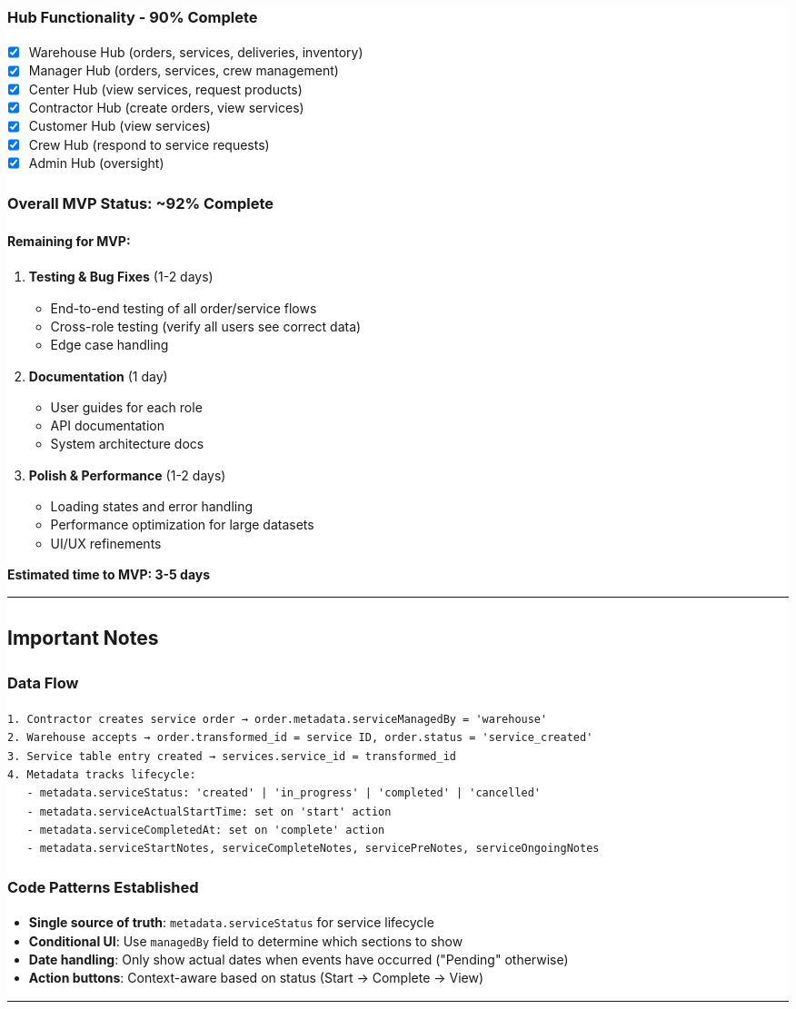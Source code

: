 ### Hub Functionality - 90% Complete
- [x] Warehouse Hub (orders, services, deliveries, inventory)
- [x] Manager Hub (orders, services, crew management)
- [x] Center Hub (view services, request products)
- [x] Contractor Hub (create orders, view services)
- [x] Customer Hub (view services)
- [x] Crew Hub (respond to service requests)
- [x] Admin Hub (oversight)

### Overall MVP Status: **~92% Complete**

#### Remaining for MVP:
1. **Testing & Bug Fixes** (1-2 days)
   - End-to-end testing of all order/service flows
   - Cross-role testing (verify all users see correct data)
   - Edge case handling

2. **Documentation** (1 day)
   - User guides for each role
   - API documentation
   - System architecture docs

3. **Polish & Performance** (1-2 days)
   - Loading states and error handling
   - Performance optimization for large datasets
   - UI/UX refinements

**Estimated time to MVP: 3-5 days**

---

## Important Notes

### Data Flow
```
1. Contractor creates service order → order.metadata.serviceManagedBy = 'warehouse'
2. Warehouse accepts → order.transformed_id = service ID, order.status = 'service_created'
3. Service table entry created → services.service_id = transformed_id
4. Metadata tracks lifecycle:
   - metadata.serviceStatus: 'created' | 'in_progress' | 'completed' | 'cancelled'
   - metadata.serviceActualStartTime: set on 'start' action
   - metadata.serviceCompletedAt: set on 'complete' action
   - metadata.serviceStartNotes, serviceCompleteNotes, servicePreNotes, serviceOngoingNotes
```

### Code Patterns Established
- **Single source of truth**: `metadata.serviceStatus` for service lifecycle
- **Conditional UI**: Use `managedBy` field to determine which sections to show
- **Date handling**: Only show actual dates when events have occurred ("Pending" otherwise)
- **Action buttons**: Context-aware based on status (Start → Complete → View)

---